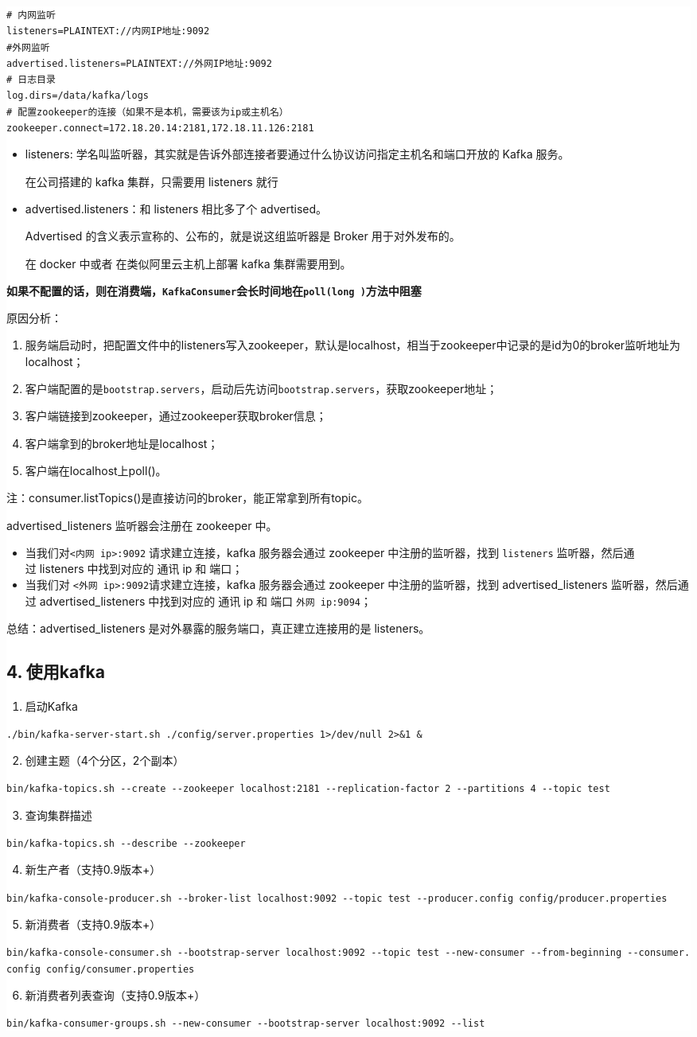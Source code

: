 ```shell
# 内网监听
listeners=PLAINTEXT://内网IP地址:9092
#外网监听
advertised.listeners=PLAINTEXT://外网IP地址:9092
# 日志目录
log.dirs=/data/kafka/logs
# 配置zookeeper的连接（如果不是本机，需要该为ip或主机名）
zookeeper.connect=172.18.20.14:2181,172.18.11.126:2181
```

* listeners: 学名叫监听器，其实就是告诉外部连接者要通过什么协议访问指定主机名和端口开放的 Kafka 服务。
    
    在公司搭建的 kafka 集群，只需要用 listeners 就行

* advertised.listeners：和 listeners 相比多了个 advertised。
 
     Advertised 的含义表示宣称的、公布的，就是说这组监听器是 Broker 用于对外发布的。

     在 docker 中或者 在类似阿里云主机上部署 kafka 集群需要用到。

    
**如果不配置的话，则在消费端，`KafkaConsumer`会长时间地在`poll(long )`方法中阻塞**

原因分析：

1. 服务端启动时，把配置文件中的listeners写入zookeeper，默认是localhost，相当于zookeeper中记录的是id为0的broker监听地址为localhost；

2. 客户端配置的是`bootstrap.servers`，启动后先访问`bootstrap.servers`，获取zookeeper地址；

3. 客户端链接到zookeeper，通过zookeeper获取broker信息；

4. 客户端拿到的broker地址是localhost；

5. 客户端在localhost上poll()。

注：consumer.listTopics()是直接访问的broker，能正常拿到所有topic。

advertised_listeners 监听器会注册在 zookeeper 中。

* 当我们对`<内网 ip>:9092` 请求建立连接，kafka 服务器会通过 zookeeper 中注册的监听器，找到 `listeners` 监听器，然后通过 listeners 中找到对应的 通讯 ip 和 端口；
* 当我们对 `<外网 ip>:9092`请求建立连接，kafka 服务器会通过 zookeeper 中注册的监听器，找到 advertised_listeners 监听器，然后通过 advertised_listeners 中找到对应的 通讯 ip 和 端口 `外网 ip:9094`；

总结：advertised_listeners 是对外暴露的服务端口，真正建立连接用的是 listeners。
## 4. 使用kafka
1. 启动Kafka
```shell
./bin/kafka-server-start.sh ./config/server.properties 1>/dev/null 2>&1 &
```
2. 创建主题（4个分区，2个副本）
```shell
bin/kafka-topics.sh --create --zookeeper localhost:2181 --replication-factor 2 --partitions 4 --topic test
```
3. 查询集群描述
```shell
bin/kafka-topics.sh --describe --zookeeper 
```
4. 新生产者（支持0.9版本+）
```shell
bin/kafka-console-producer.sh --broker-list localhost:9092 --topic test --producer.config config/producer.properties
```
5. 新消费者（支持0.9版本+）
```shell
bin/kafka-console-consumer.sh --bootstrap-server localhost:9092 --topic test --new-consumer --from-beginning --consumer.config config/consumer.properties
```
6. 新消费者列表查询（支持0.9版本+）
```shell
bin/kafka-consumer-groups.sh --new-consumer --bootstrap-server localhost:9092 --list
```